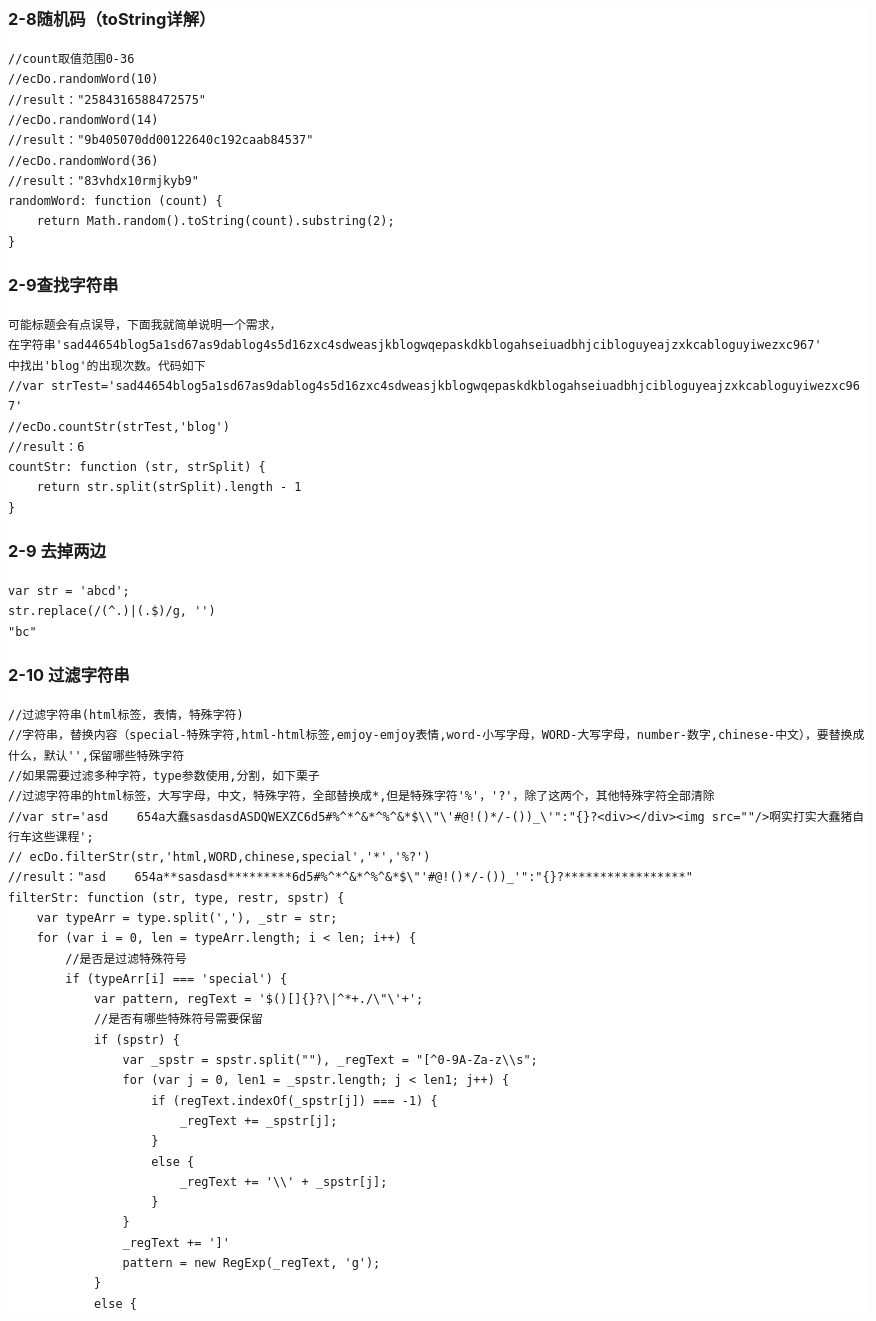 ### 2-8随机码（toString详解）
   
    //count取值范围0-36
    //ecDo.randomWord(10)
    //result："2584316588472575"
    //ecDo.randomWord(14)
    //result："9b405070dd00122640c192caab84537"
    //ecDo.randomWord(36)
    //result："83vhdx10rmjkyb9"
    randomWord: function (count) {
        return Math.random().toString(count).substring(2);
    }
    
### 2-9查找字符串
    可能标题会有点误导，下面我就简单说明一个需求，
    在字符串'sad44654blog5a1sd67as9dablog4s5d16zxc4sdweasjkblogwqepaskdkblogahseiuadbhjcibloguyeajzxkcabloguyiwezxc967'
    中找出'blog'的出现次数。代码如下
    //var strTest='sad44654blog5a1sd67as9dablog4s5d16zxc4sdweasjkblogwqepaskdkblogahseiuadbhjcibloguyeajzxkcabloguyiwezxc967'
    //ecDo.countStr(strTest,'blog')
    //result：6
    countStr: function (str, strSplit) {
        return str.split(strSplit).length - 1
    }
### 2-9 去掉两边
```
var str = 'abcd';
str.replace(/(^.)|(.$)/g, '')
"bc"
```
### 2-10 过滤字符串 

    //过滤字符串(html标签，表情，特殊字符)
    //字符串，替换内容（special-特殊字符,html-html标签,emjoy-emjoy表情,word-小写字母，WORD-大写字母，number-数字,chinese-中文），要替换成什么，默认'',保留哪些特殊字符
    //如果需要过滤多种字符，type参数使用,分割，如下栗子
    //过滤字符串的html标签，大写字母，中文，特殊字符，全部替换成*,但是特殊字符'%'，'?'，除了这两个，其他特殊字符全部清除
    //var str='asd    654a大蠢sasdasdASDQWEXZC6d5#%^*^&*^%^&*$\\"\'#@!()*/-())_\'":"{}?<div></div><img src=""/>啊实打实大蠢猪自行车这些课程';
    // ecDo.filterStr(str,'html,WORD,chinese,special','*','%?')
    //result："asd    654a**sasdasd*********6d5#%^*^&*^%^&*$\"'#@!()*/-())_'":"{}?*****************"
    filterStr: function (str, type, restr, spstr) {
        var typeArr = type.split(','), _str = str;
        for (var i = 0, len = typeArr.length; i < len; i++) {
            //是否是过滤特殊符号
            if (typeArr[i] === 'special') {
                var pattern, regText = '$()[]{}?\|^*+./\"\'+';
                //是否有哪些特殊符号需要保留
                if (spstr) {
                    var _spstr = spstr.split(""), _regText = "[^0-9A-Za-z\\s";
                    for (var j = 0, len1 = _spstr.length; j < len1; j++) {
                        if (regText.indexOf(_spstr[j]) === -1) {
                            _regText += _spstr[j];
                        }
                        else {
                            _regText += '\\' + _spstr[j];
                        }
                    }
                    _regText += ']'
                    pattern = new RegExp(_regText, 'g');
                }
                else {